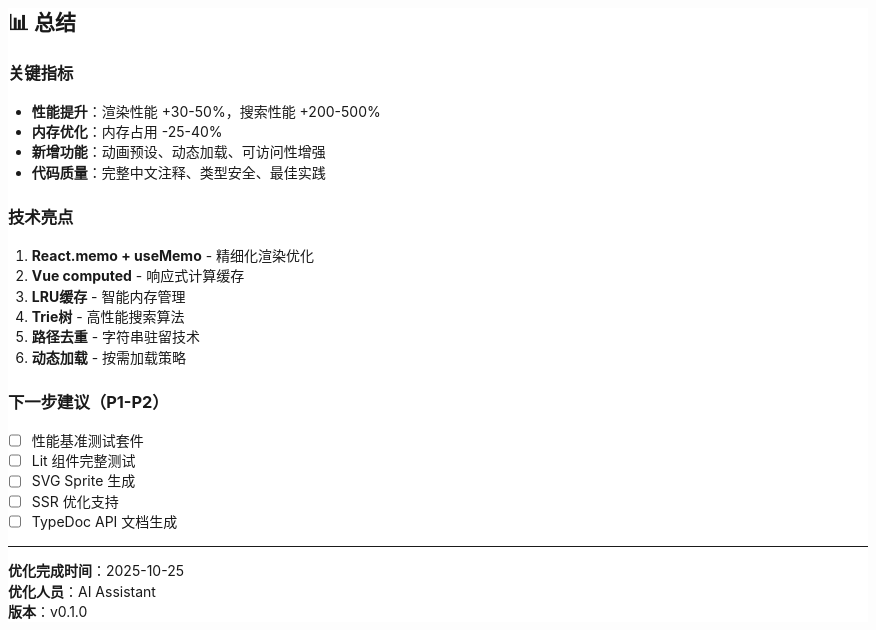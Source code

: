 ## 📊 总结

### 关键指标
- **性能提升**：渲染性能 +30-50%，搜索性能 +200-500%
- **内存优化**：内存占用 -25-40%
- **新增功能**：动画预设、动态加载、可访问性增强
- **代码质量**：完整中文注释、类型安全、最佳实践

### 技术亮点
1. **React.memo + useMemo** - 精细化渲染优化
2. **Vue computed** - 响应式计算缓存
3. **LRU缓存** - 智能内存管理
4. **Trie树** - 高性能搜索算法
5. **路径去重** - 字符串驻留技术
6. **动态加载** - 按需加载策略

### 下一步建议（P1-P2）
- [ ] 性能基准测试套件
- [ ] Lit 组件完整测试
- [ ] SVG Sprite 生成
- [ ] SSR 优化支持
- [ ] TypeDoc API 文档生成

---

**优化完成时间**：2025-10-25  
**优化人员**：AI Assistant  
**版本**：v0.1.0


